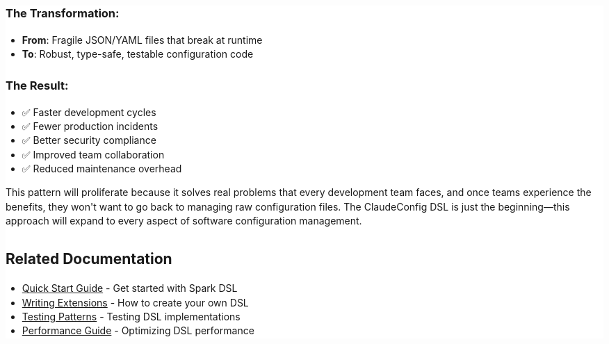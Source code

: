 ### **The Transformation:**
- **From**: Fragile JSON/YAML files that break at runtime
- **To**: Robust, type-safe, testable configuration code

### **The Result:**
- ✅ Faster development cycles
- ✅ Fewer production incidents  
- ✅ Better security compliance
- ✅ Improved team collaboration
- ✅ Reduced maintenance overhead

This pattern will proliferate because it solves real problems that every development team faces, and once teams experience the benefits, they won't want to go back to managing raw configuration files. The ClaudeConfig DSL is just the beginning—this approach will expand to every aspect of software configuration management.

## Related Documentation

- [Quick Start Guide](../tutorials/quick-start.md) - Get started with Spark DSL
- [Writing Extensions](../how_to/writing-extensions.md) - How to create your own DSL
- [Testing Patterns](../guides/testing/basics.md) - Testing DSL implementations
- [Performance Guide](../guides/performance/basics.md) - Optimizing DSL performance